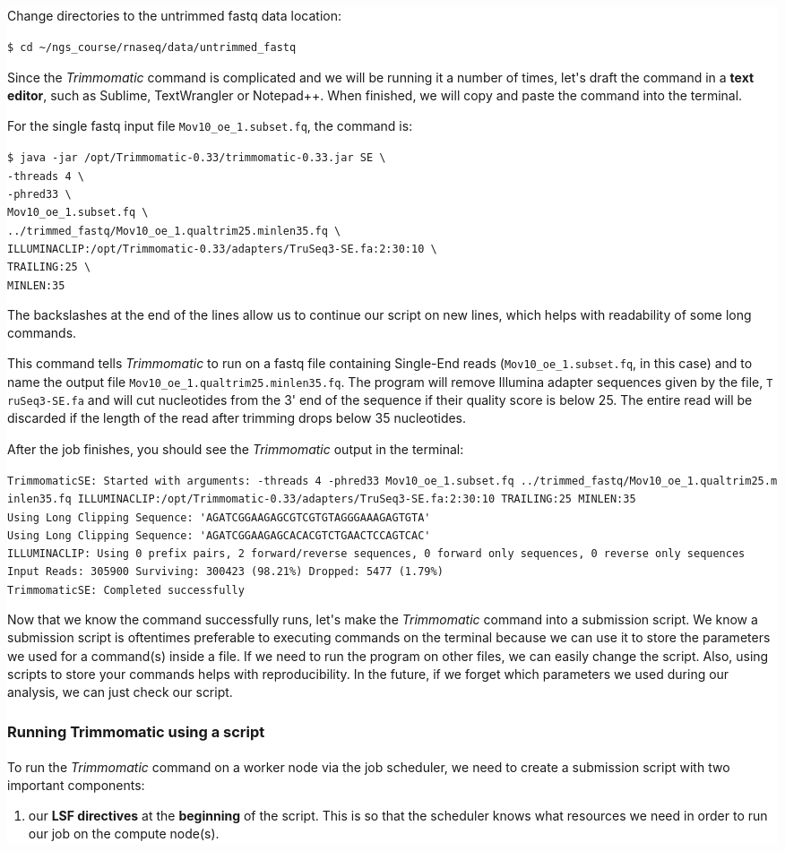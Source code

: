 Change directories to the untrimmed fastq data location:

`$ cd ~/ngs_course/rnaseq/data/untrimmed_fastq`

Since the *Trimmomatic* command is complicated and we will be running it a number of times, let's draft the command in a **text editor**, such as Sublime, TextWrangler or Notepad++. When finished, we will copy and paste the command into the terminal.

For the single fastq input file `Mov10_oe_1.subset.fq`, the command is:

```
$ java -jar /opt/Trimmomatic-0.33/trimmomatic-0.33.jar SE \
-threads 4 \
-phred33 \
Mov10_oe_1.subset.fq \
../trimmed_fastq/Mov10_oe_1.qualtrim25.minlen35.fq \
ILLUMINACLIP:/opt/Trimmomatic-0.33/adapters/TruSeq3-SE.fa:2:30:10 \
TRAILING:25 \
MINLEN:35
```
The backslashes at the end of the lines allow us to continue our script on new lines, which helps with readability of some long commands.

This command tells *Trimmomatic* to run on a fastq file containing Single-End reads (``Mov10_oe_1.subset.fq``, in this case) and to name the output file ``Mov10_oe_1.qualtrim25.minlen35.fq``. The program will remove Illumina adapter sequences given by the file, `TruSeq3-SE.fa` and will cut nucleotides from the 3' end of the sequence if their quality score is below 25. The entire read will be discarded if the length of the read after trimming drops below 35 nucleotides.

After the job finishes, you should see the *Trimmomatic* output in the terminal: 

```
TrimmomaticSE: Started with arguments: -threads 4 -phred33 Mov10_oe_1.subset.fq ../trimmed_fastq/Mov10_oe_1.qualtrim25.minlen35.fq ILLUMINACLIP:/opt/Trimmomatic-0.33/adapters/TruSeq3-SE.fa:2:30:10 TRAILING:25 MINLEN:35
Using Long Clipping Sequence: 'AGATCGGAAGAGCGTCGTGTAGGGAAAGAGTGTA'
Using Long Clipping Sequence: 'AGATCGGAAGAGCACACGTCTGAACTCCAGTCAC'
ILLUMINACLIP: Using 0 prefix pairs, 2 forward/reverse sequences, 0 forward only sequences, 0 reverse only sequences
Input Reads: 305900 Surviving: 300423 (98.21%) Dropped: 5477 (1.79%)
TrimmomaticSE: Completed successfully
```

Now that we know the command successfully runs, let's make the *Trimmomatic* command into a submission script. We know a submission script is oftentimes preferable to executing commands on the terminal because we can use it to store the parameters we used for a command(s) inside a file. If we need to run the program on other files, we can easily change the script. Also, using scripts to store your commands helps with reproducibility. In the future, if we forget which parameters we used during our analysis, we can just check our script.

### Running Trimmomatic using a script

To run the *Trimmomatic* command on a worker node via the job scheduler, we need to create a submission script with two important components:

1. our **LSF directives** at the **beginning** of the script. This is so that the scheduler knows what resources we need in order to run our job on the compute node(s).
